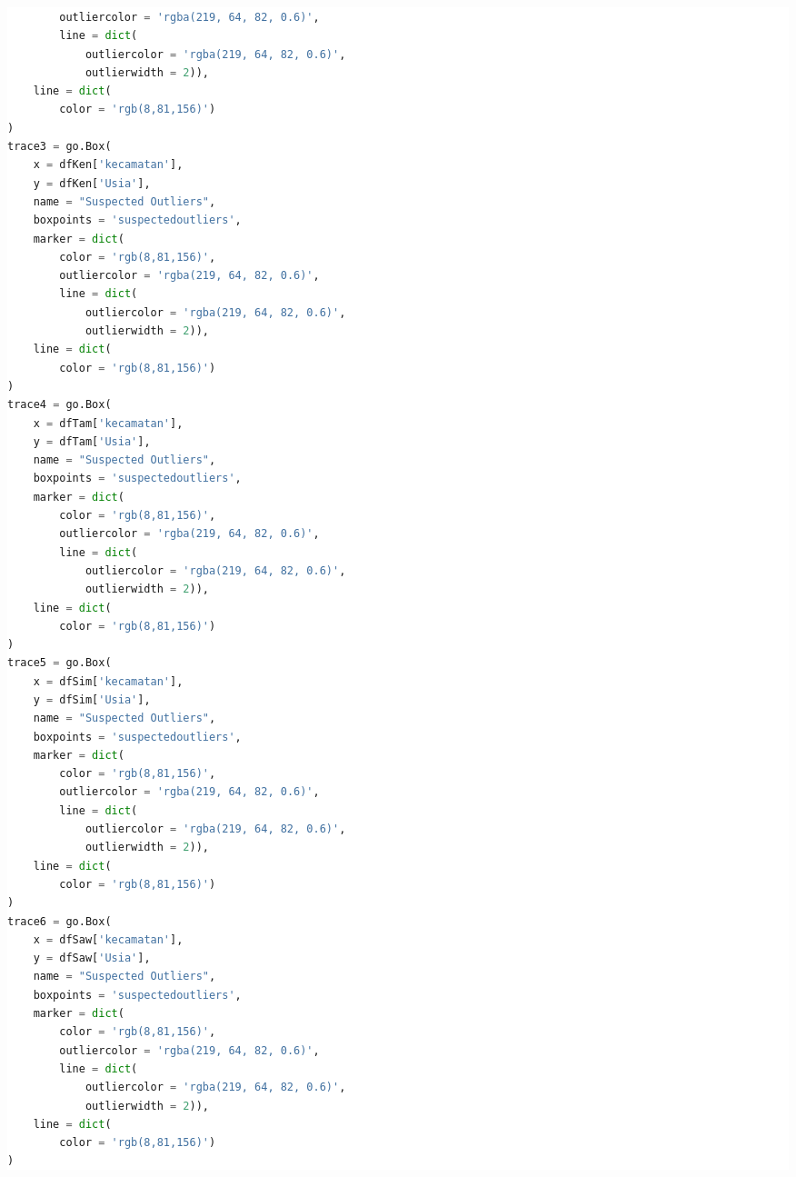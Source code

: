 ```python
        outliercolor = 'rgba(219, 64, 82, 0.6)',
        line = dict(
            outliercolor = 'rgba(219, 64, 82, 0.6)',
            outlierwidth = 2)),
    line = dict(
        color = 'rgb(8,81,156)')
)
trace3 = go.Box(
    x = dfKen['kecamatan'],
    y = dfKen['Usia'],
    name = "Suspected Outliers",
    boxpoints = 'suspectedoutliers',
    marker = dict(
        color = 'rgb(8,81,156)',
        outliercolor = 'rgba(219, 64, 82, 0.6)',
        line = dict(
            outliercolor = 'rgba(219, 64, 82, 0.6)',
            outlierwidth = 2)),
    line = dict(
        color = 'rgb(8,81,156)')
)
trace4 = go.Box(
    x = dfTam['kecamatan'],
    y = dfTam['Usia'],
    name = "Suspected Outliers",
    boxpoints = 'suspectedoutliers',
    marker = dict(
        color = 'rgb(8,81,156)',
        outliercolor = 'rgba(219, 64, 82, 0.6)',
        line = dict(
            outliercolor = 'rgba(219, 64, 82, 0.6)',
            outlierwidth = 2)),
    line = dict(
        color = 'rgb(8,81,156)')
)
trace5 = go.Box(
    x = dfSim['kecamatan'],
    y = dfSim['Usia'],
    name = "Suspected Outliers",
    boxpoints = 'suspectedoutliers',
    marker = dict(
        color = 'rgb(8,81,156)',
        outliercolor = 'rgba(219, 64, 82, 0.6)',
        line = dict(
            outliercolor = 'rgba(219, 64, 82, 0.6)',
            outlierwidth = 2)),
    line = dict(
        color = 'rgb(8,81,156)')
)
trace6 = go.Box(
    x = dfSaw['kecamatan'],
    y = dfSaw['Usia'],
    name = "Suspected Outliers",
    boxpoints = 'suspectedoutliers',
    marker = dict(
        color = 'rgb(8,81,156)',
        outliercolor = 'rgba(219, 64, 82, 0.6)',
        line = dict(
            outliercolor = 'rgba(219, 64, 82, 0.6)',
            outlierwidth = 2)),
    line = dict(
        color = 'rgb(8,81,156)')
)
```